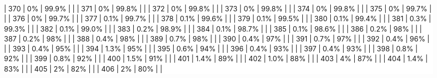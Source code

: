 | 370 | 0% | 99.9% |  |
| 371 | 0% | 99.8% |  |
| 372 | 0% | 99.8% |  |
| 373 | 0% | 99.8% |  |
| 374 | 0% | 99.8% |  |
| 375 | 0% | 99.7% |  |
| 376 | 0% | 99.7% |  |
| 377 | 0.1% | 99.7% |  |
| 378 | 0.1% | 99.6% |  |
| 379 | 0.1% | 99.5% |  |
| 380 | 0.1% | 99.4% |  |
| 381 | 0.3% | 99.3% |  |
| 382 | 0.1% | 99.0% |  |
| 383 | 0.2% | 98.9% |  |
| 384 | 0.1% | 98.7% |  |
| 385 | 0.1% | 98.6% |  |
| 386 | 0.2% | 98% |  |
| 387 | 0.2% | 98% |  |
| 388 | 0.4% | 98% |  |
| 389 | 0.7% | 98% |  |
| 390 | 0.4% | 97% |  |
| 391 | 0.7% | 97% |  |
| 392 | 0.4% | 96% |  |
| 393 | 0.4% | 95% |  |
| 394 | 1.3% | 95% |  |
| 395 | 0.6% | 94% |  |
| 396 | 0.4% | 93% |  |
| 397 | 0.4% | 93% |  |
| 398 | 0.8% | 92% |  |
| 399 | 0.8% | 92% |  |
| 400 | 1.5% | 91% |  |
| 401 | 1.4% | 89% |  |
| 402 | 1.0% | 88% |  |
| 403 | 4% | 87% |  |
| 404 | 1.4% | 83% |  |
| 405 | 2% | 82% |  |
| 406 | 2% | 80% |  |